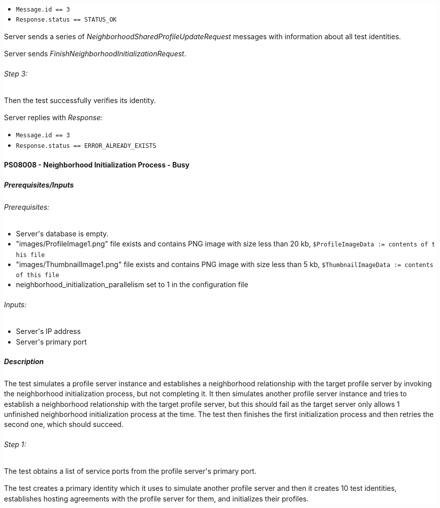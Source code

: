   * `Message.id == 3`
  * `Response.status == STATUS_OK`

Server sends a series of *NeighborhoodSharedProfileUpdateRequest* messages with information about all test identities.

Server sends *FinishNeighborhoodInitializationRequest*.


###### Step 3:

Then the test successfully verifies its identity.

Server replies with *Response*:
  
  * `Message.id == 3`
  * `Response.status == ERROR_ALREADY_EXISTS`








#### PS08008 - Neighborhood Initialization Process - Busy

##### Prerequisites/Inputs

###### Prerequisites:
  * Server's database is empty.
  * "images/ProfileImage1.png" file exists and contains PNG image with size less than 20 kb, `$ProfileImageData := contents of this file`
  * "images/ThumbnailImage1.png" file exists and contains PNG image with size less than 5 kb, `$ThumbnailImageData := contents of this file`
  * neighborhood_initialization_parallelism set to 1 in the configuration file

###### Inputs:
  * Server's IP address
  * Server's primary port


##### Description 

The test simulates a profile server instance and establishes a neighborhood relationship with the target profile server 
by invoking the neighborhood initialization process, but not completing it. It then simulates another profile server instance 
and tries to establish a neighborhood relationship with the target profile server, but this should fail as the target 
server only allows 1 unfinished neighborhood initialization process at the time. The test then finishes the first initialization 
process and then retries the second one, which should succeed.


###### Step 1:

The test obtains a list of service ports from the profile server's primary port.

The test creates a primary identity which it uses to simulate another profile server and then 
it creates 10 test identities, establishes hosting agreements with the profile server for them, 
and initializes their profiles.
